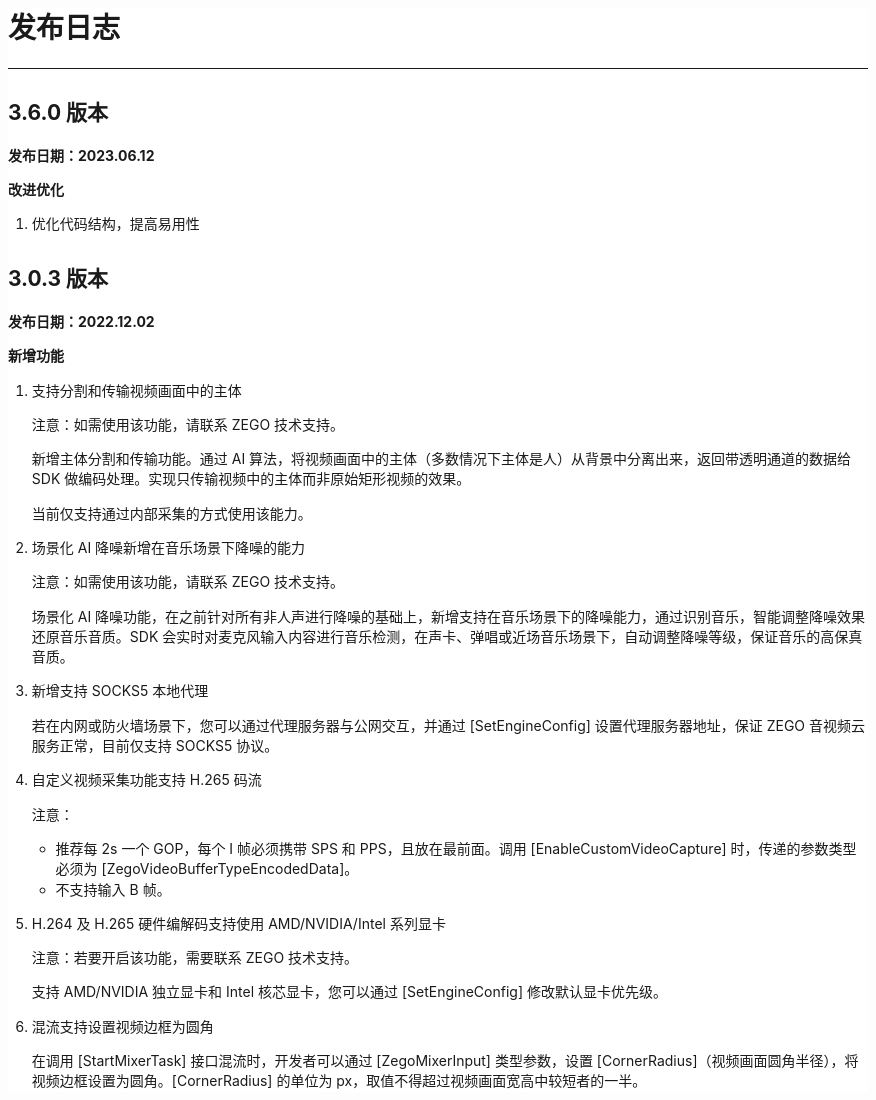 # 发布日志

- - -



## 3.6.0 版本 <a id="3.6.0"></a>

**发布日期：2023.06.12**

**改进优化**

1. 优化代码结构，提高易用性




## 3.0.3 版本 <a id="3.0.3"></a>

**发布日期：2022.12.02** 

**新增功能**

1. 支持分割和传输视频画面中的主体

    注意：如需使用该功能，请联系 ZEGO 技术支持。

    新增主体分割和传输功能。通过 AI 算法，将视频画面中的主体（多数情况下主体是人）从背景中分离出来，返回带透明通道的数据给 SDK 做编码处理。实现只传输视频中的主体而非原始矩形视频的效果。

    当前仅支持通过内部采集的方式使用该能力。

2. 场景化 AI 降噪新增在音乐场景下降噪的能力

    注意：如需使用该功能，请联系 ZEGO 技术支持。

    场景化 AI 降噪功能，在之前针对所有非人声进行降噪的基础上，新增支持在音乐场景下的降噪能力，通过识别音乐，智能调整降噪效果还原音乐音质。SDK 会实时对麦克风输入内容进行音乐检测，在声卡、弹唱或近场音乐场景下，自动调整降噪等级，保证音乐的高保真音质。


3. 新增支持 SOCKS5 本地代理

    若在内网或防火墙场景下，您可以通过代理服务器与公网交互，并通过 [SetEngineConfig] 设置代理服务器地址，保证 ZEGO 音视频云服务正常，目前仅支持 SOCKS5 协议。

4. 自定义视频采集功能支持 H.265 码流

    注意：
    - 推荐每 2s 一个 GOP，每个 I 帧必须携带 SPS 和 PPS，且放在最前面。调用 [EnableCustomVideoCapture] 时，传递的参数类型必须为 [ZegoVideoBufferTypeEncodedData]。
    - 不支持输入 B 帧。


5. H.264 及 H.265 硬件编解码支持使用 AMD/NVIDIA/Intel 系列显卡

    注意：若要开启该功能，需要联系 ZEGO 技术支持。

    支持 AMD/NVIDIA 独立显卡和 Intel 核芯显卡，您可以通过 [SetEngineConfig] 修改默认显卡优先级。


6. 混流支持设置视频边框为圆角

    在调用 [StartMixerTask] 接口混流时，开发者可以通过 [ZegoMixerInput] 类型参数，设置 [CornerRadius]（视频画面圆角半径），将视频边框设置为圆角。[CornerRadius] 的单位为 px，取值不得超过视频画面宽高中较短者的一半。
